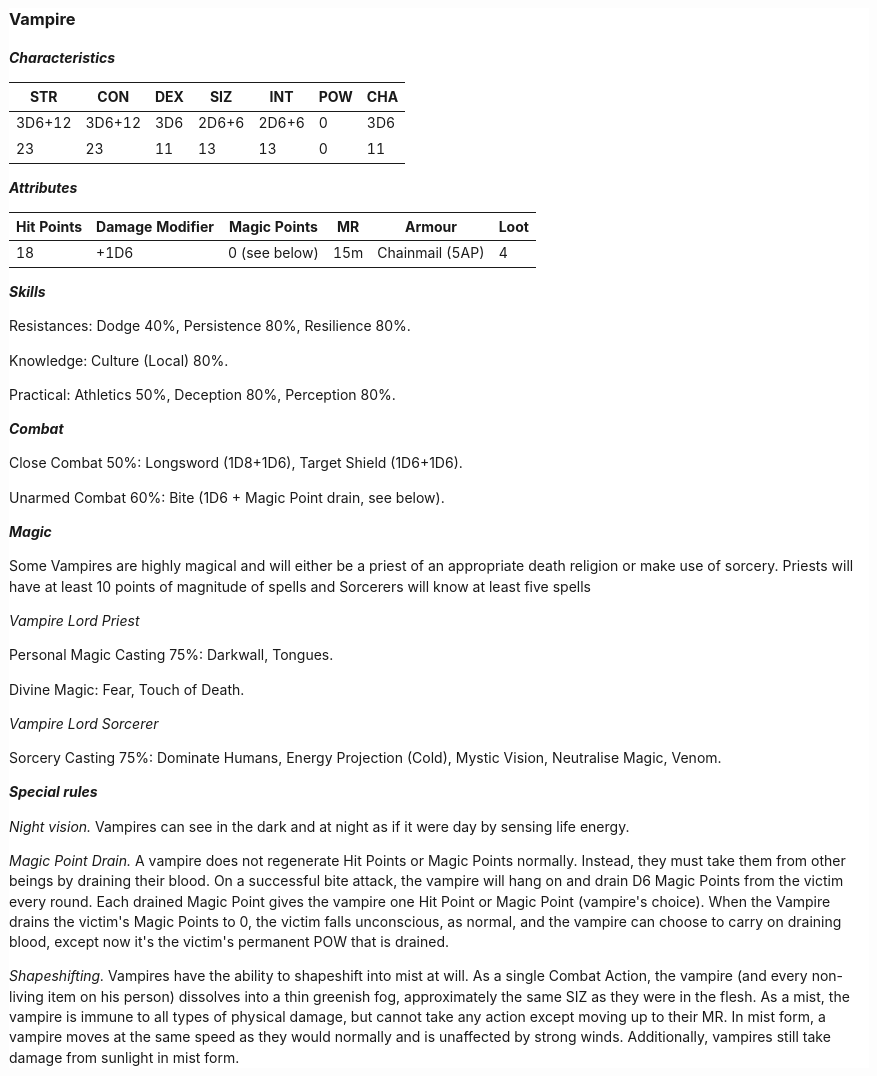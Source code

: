 ### Vampire

***Characteristics***

| STR | CON | DEX | SIZ | INT | POW | CHA |
| --- | --- | --- | --- | --- | --- | --- |
| 3D6+12 | 3D6+12 | 3D6 | 2D6+6 | 2D6+6 | 0 | 3D6 |
| 23 | 23 | 11 | 13 | 13 | 0 | 11 |

***Attributes***

| Hit Points | Damage Modifier | Magic Points | MR | Armour | Loot |
| --- | --- | --- | --- | --- | --- |
| 18 | +1D6 | 0 (see below) | 15m | Chainmail (5AP) | 4 |

***Skills***

Resistances: Dodge 40%, Persistence 80%, Resilience 80%.

Knowledge: Culture (Local) 80%.

Practical: Athletics 50%, Deception 80%, Perception 80%.

***Combat***

Close Combat 50%: Longsword (1D8+1D6), Target Shield (1D6+1D6).

Unarmed Combat 60%: Bite (1D6 + Magic Point drain, see below).

***Magic***

Some Vampires are highly magical and will either be a priest of an appropriate death religion or make use of sorcery. Priests will have at least 10 points of magnitude of spells and Sorcerers will know at least five spells

_Vampire Lord Priest_

Personal Magic Casting 75%: Darkwall, Tongues.

Divine Magic: Fear, Touch of Death.

_Vampire Lord Sorcerer_

Sorcery Casting 75%: Dominate Humans, Energy Projection (Cold), Mystic Vision, Neutralise Magic, Venom.

***Special rules***

_Night vision._ Vampires can see in the dark and at night as if it were day by sensing life energy.

_Magic Point Drain._ A vampire does not regenerate Hit Points or Magic Points normally. Instead, they must take them from other beings by draining their blood. On a successful bite attack, the vampire will hang on and drain D6 Magic Points from the victim every round. Each drained Magic Point gives the vampire one Hit Point or Magic Point (vampire's choice). When the Vampire drains the victim's Magic Points to 0, the victim falls unconscious, as normal, and the vampire can choose to carry on draining blood, except now it's the victim's permanent POW that is drained.

_Shapeshifting._ Vampires have the ability to shapeshift into mist at will. As a single Combat Action, the vampire (and every non-living item on his person) dissolves into a thin greenish fog, approximately the same SIZ as they were in the flesh. As a mist, the vampire is immune to all types of physical damage, but cannot take any action except moving up to their MR. In mist form, a vampire moves at the same speed as they would normally and is unaffected by strong winds. Additionally, vampires still take damage from sunlight in mist form.
